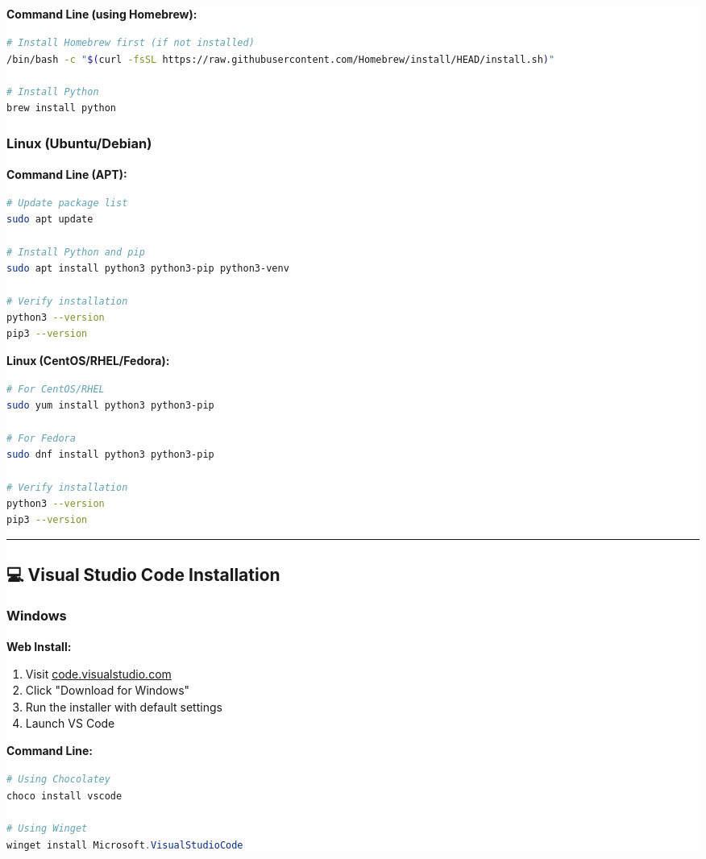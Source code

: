 **Command Line (using Homebrew):**
```bash
# Install Homebrew first (if not installed)
/bin/bash -c "$(curl -fsSL https://raw.githubusercontent.com/Homebrew/install/HEAD/install.sh)"

# Install Python
brew install python
```

### Linux (Ubuntu/Debian)

**Command Line (APT):**
```bash
# Update package list
sudo apt update

# Install Python and pip
sudo apt install python3 python3-pip python3-venv

# Verify installation
python3 --version
pip3 --version
```

**Linux (CentOS/RHEL/Fedora):**
```bash
# For CentOS/RHEL
sudo yum install python3 python3-pip

# For Fedora
sudo dnf install python3 python3-pip

# Verify installation
python3 --version
pip3 --version
```

---

## 💻 Visual Studio Code Installation

### Windows

**Web Install:**
1. Visit [code.visualstudio.com](https://code.visualstudio.com/)
2. Click "Download for Windows"
3. Run the installer with default settings
4. Launch VS Code

**Command Line:**
```powershell
# Using Chocolatey
choco install vscode

# Using Winget
winget install Microsoft.VisualStudioCode
```
